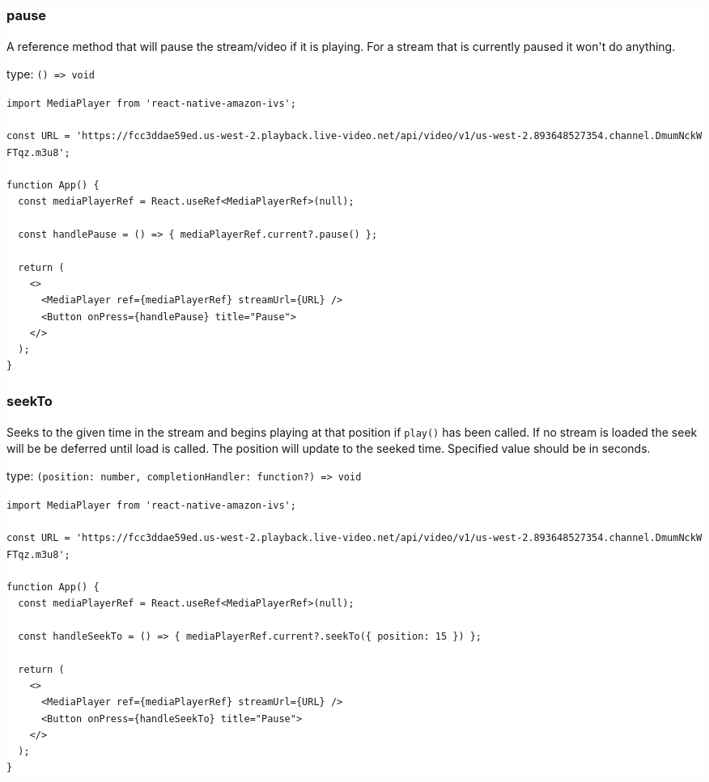 ### pause

A reference method that will pause the stream/video if it is playing. For a stream that is currently paused it won't do anything.

type: `() => void`

```tsx
import MediaPlayer from 'react-native-amazon-ivs';

const URL = 'https://fcc3ddae59ed.us-west-2.playback.live-video.net/api/video/v1/us-west-2.893648527354.channel.DmumNckWFTqz.m3u8';

function App() {
  const mediaPlayerRef = React.useRef<MediaPlayerRef>(null);

  const handlePause = () => { mediaPlayerRef.current?.pause() };

  return (
    <>
      <MediaPlayer ref={mediaPlayerRef} streamUrl={URL} />
      <Button onPress={handlePause} title="Pause">
    </>
  );
}
```

### seekTo

Seeks to the given time in the stream and begins playing at that position if `play()` has been called. If no stream is loaded the seek will be be deferred until load is called. The position will update to the seeked time. Specified value should be in seconds.

type: `(position: number, completionHandler: function?) => void`

```tsx
import MediaPlayer from 'react-native-amazon-ivs';

const URL = 'https://fcc3ddae59ed.us-west-2.playback.live-video.net/api/video/v1/us-west-2.893648527354.channel.DmumNckWFTqz.m3u8';

function App() {
  const mediaPlayerRef = React.useRef<MediaPlayerRef>(null);

  const handleSeekTo = () => { mediaPlayerRef.current?.seekTo({ position: 15 }) };

  return (
    <>
      <MediaPlayer ref={mediaPlayerRef} streamUrl={URL} />
      <Button onPress={handleSeekTo} title="Pause">
    </>
  );
}
```
